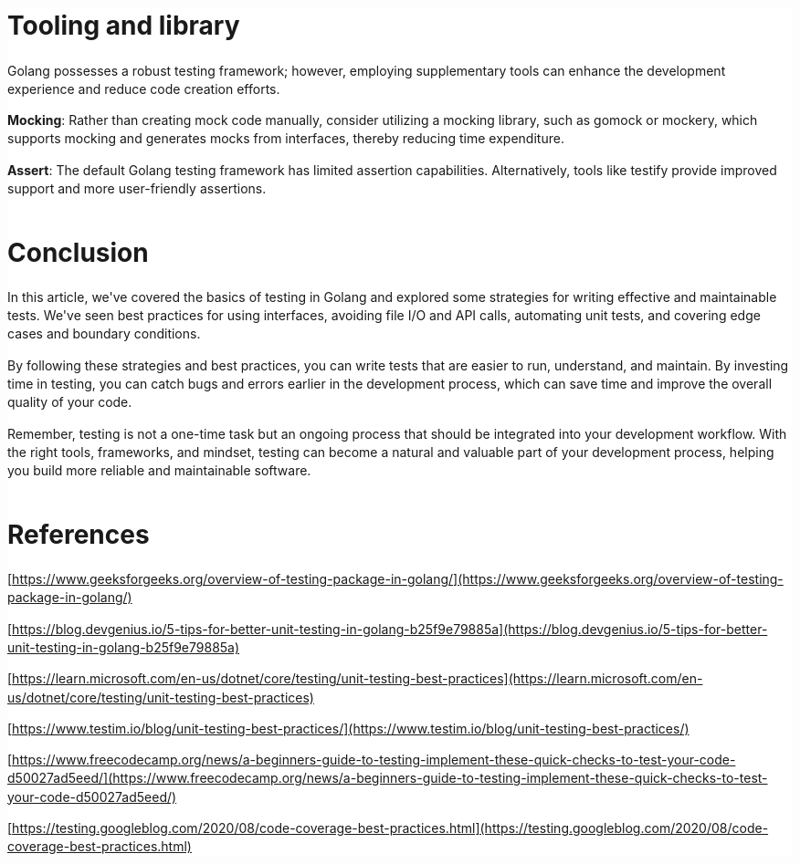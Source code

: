 # Tooling and library
Golang possesses a robust testing framework; however, employing supplementary tools can enhance the development experience and reduce code creation efforts.

**Mocking**: Rather than creating mock code manually, consider utilizing a mocking library, such as gomock or mockery, which supports mocking and generates mocks from interfaces, thereby reducing time expenditure.

**Assert**: The default Golang testing framework has limited assertion capabilities. Alternatively, tools like testify provide improved support and more user-friendly assertions.

# Conclusion
In this article, we've covered the basics of testing in Golang and explored some strategies for writing effective and maintainable tests. We've seen best practices for using interfaces, avoiding file I/O and API calls, automating unit tests, and covering edge cases and boundary conditions.

By following these strategies and best practices, you can write tests that are easier to run, understand, and maintain. By investing time in testing, you can catch bugs and errors earlier in the development process, which can save time and improve the overall quality of your code.

Remember, testing is not a one-time task but an ongoing process that should be integrated into your development workflow. With the right tools, frameworks, and mindset, testing can become a natural and valuable part of your development process, helping you build more reliable and maintainable software.

# References
[https://www.geeksforgeeks.org/overview-of-testing-package-in-golang/](https://www.geeksforgeeks.org/overview-of-testing-package-in-golang/)

[https://blog.devgenius.io/5-tips-for-better-unit-testing-in-golang-b25f9e79885a](https://blog.devgenius.io/5-tips-for-better-unit-testing-in-golang-b25f9e79885a)

[https://learn.microsoft.com/en-us/dotnet/core/testing/unit-testing-best-practices](https://learn.microsoft.com/en-us/dotnet/core/testing/unit-testing-best-practices)

[https://www.testim.io/blog/unit-testing-best-practices/](https://www.testim.io/blog/unit-testing-best-practices/)

[https://www.freecodecamp.org/news/a-beginners-guide-to-testing-implement-these-quick-checks-to-test-your-code-d50027ad5eed/](https://www.freecodecamp.org/news/a-beginners-guide-to-testing-implement-these-quick-checks-to-test-your-code-d50027ad5eed/)

[https://testing.googleblog.com/2020/08/code-coverage-best-practices.html](https://testing.googleblog.com/2020/08/code-coverage-best-practices.html)
